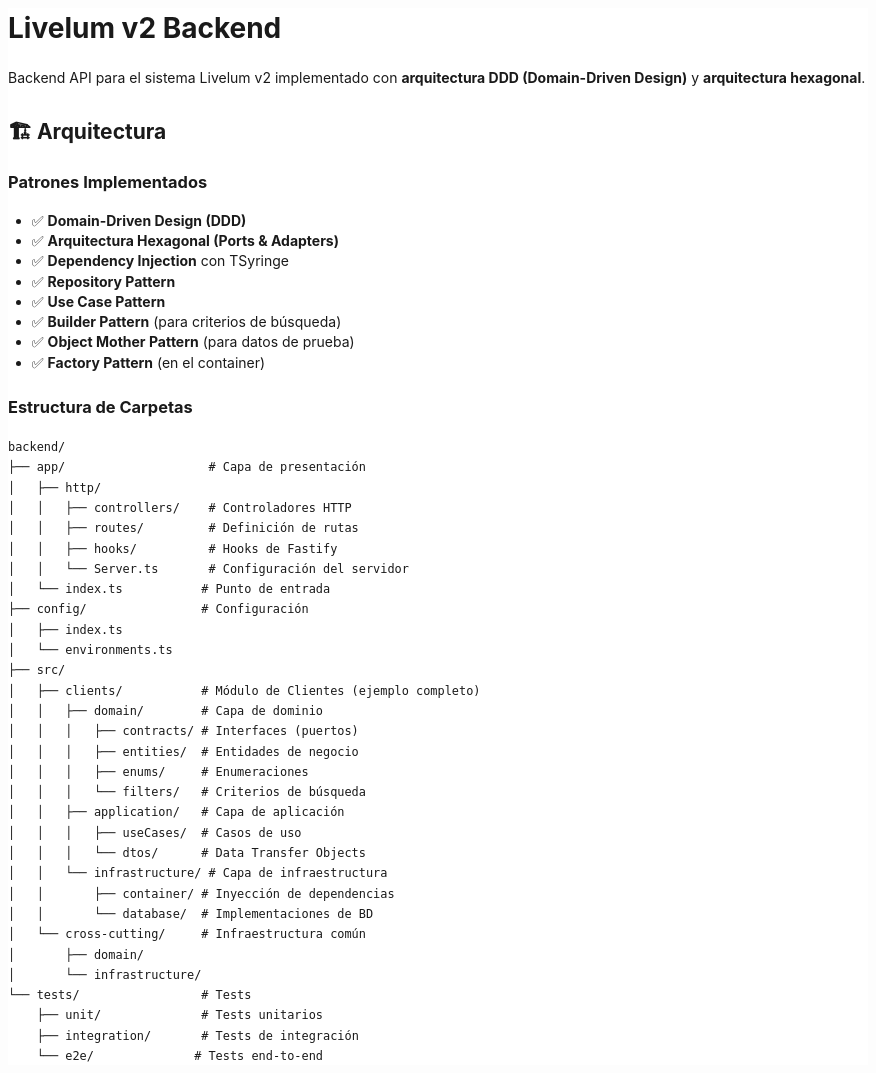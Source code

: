 # Livelum v2 Backend

Backend API para el sistema Livelum v2 implementado con **arquitectura DDD (Domain-Driven Design)** y **arquitectura hexagonal**.

## 🏗️ Arquitectura

### Patrones Implementados

- ✅ **Domain-Driven Design (DDD)**
- ✅ **Arquitectura Hexagonal (Ports & Adapters)**
- ✅ **Dependency Injection** con TSyringe
- ✅ **Repository Pattern**
- ✅ **Use Case Pattern**
- ✅ **Builder Pattern** (para criterios de búsqueda)
- ✅ **Object Mother Pattern** (para datos de prueba)
- ✅ **Factory Pattern** (en el container)

### Estructura de Carpetas

```
backend/
├── app/                    # Capa de presentación
│   ├── http/
│   │   ├── controllers/    # Controladores HTTP
│   │   ├── routes/         # Definición de rutas
│   │   ├── hooks/          # Hooks de Fastify
│   │   └── Server.ts       # Configuración del servidor
│   └── index.ts           # Punto de entrada
├── config/                # Configuración
│   ├── index.ts
│   └── environments.ts
├── src/
│   ├── clients/           # Módulo de Clientes (ejemplo completo)
│   │   ├── domain/        # Capa de dominio
│   │   │   ├── contracts/ # Interfaces (puertos)
│   │   │   ├── entities/  # Entidades de negocio
│   │   │   ├── enums/     # Enumeraciones
│   │   │   └── filters/   # Criterios de búsqueda
│   │   ├── application/   # Capa de aplicación
│   │   │   ├── useCases/  # Casos de uso
│   │   │   └── dtos/      # Data Transfer Objects
│   │   └── infrastructure/ # Capa de infraestructura
│   │       ├── container/ # Inyección de dependencias
│   │       └── database/  # Implementaciones de BD
│   └── cross-cutting/     # Infraestructura común
│       ├── domain/
│       └── infrastructure/
└── tests/                 # Tests
    ├── unit/              # Tests unitarios
    ├── integration/       # Tests de integración
    └── e2e/              # Tests end-to-end
```
